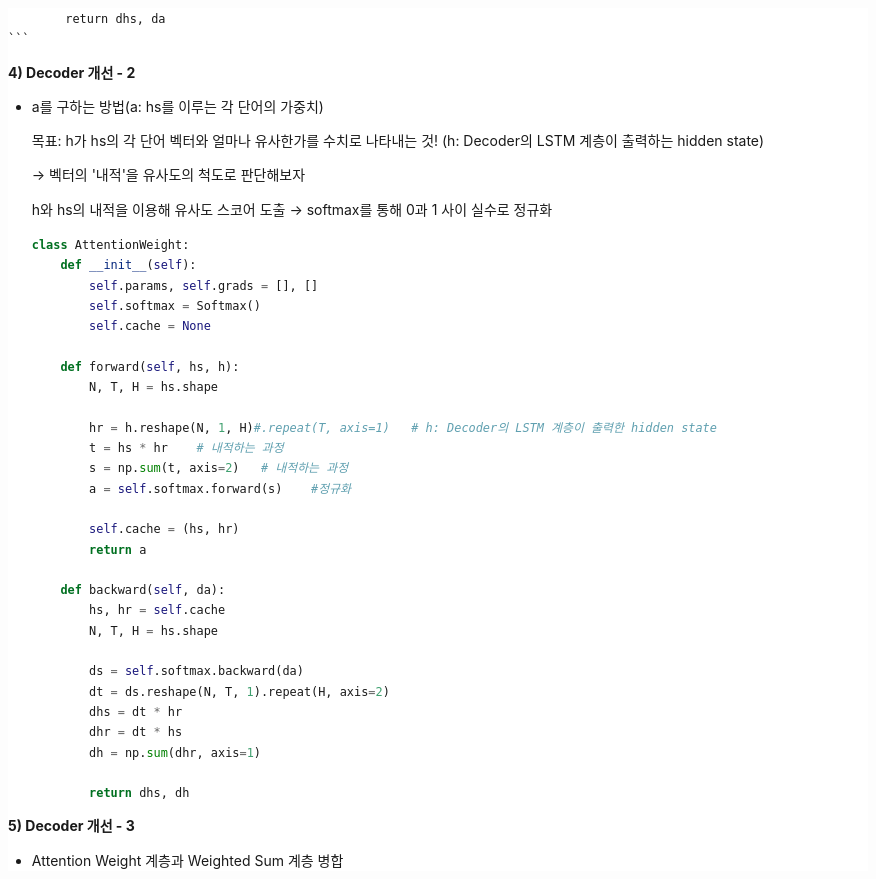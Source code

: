            return dhs, da
    ```
    

**4) Decoder 개선 - 2**

- a를 구하는 방법(a: hs를 이루는 각 단어의 가중치)
    
    목표: h가 hs의 각 단어 벡터와 얼마나 유사한가를 수치로 나타내는 것! (h: Decoder의 LSTM 계층이 출력하는 hidden state)
    
    → 벡터의 '내적'을 유사도의 척도로 판단해보자
    
    h와 hs의 내적을 이용해 유사도 스코어 도출 → softmax를 통해 0과 1 사이 실수로 정규화
    
    ```python
    class AttentionWeight:
        def __init__(self):
            self.params, self.grads = [], []
            self.softmax = Softmax()
            self.cache = None
    
        def forward(self, hs, h):
            N, T, H = hs.shape
    
            hr = h.reshape(N, 1, H)#.repeat(T, axis=1)   # h: Decoder의 LSTM 계층이 출력한 hidden state
            t = hs * hr    # 내적하는 과정
            s = np.sum(t, axis=2)   # 내적하는 과정
            a = self.softmax.forward(s)    #정규화
    
            self.cache = (hs, hr)
            return a
    
        def backward(self, da):
            hs, hr = self.cache
            N, T, H = hs.shape
    
            ds = self.softmax.backward(da)
            dt = ds.reshape(N, T, 1).repeat(H, axis=2)
            dhs = dt * hr
            dhr = dt * hs
            dh = np.sum(dhr, axis=1)
    
            return dhs, dh
    ```
    

**5) Decoder 개선 - 3**

- Attention Weight 계층과 Weighted Sum 계층 병합
    